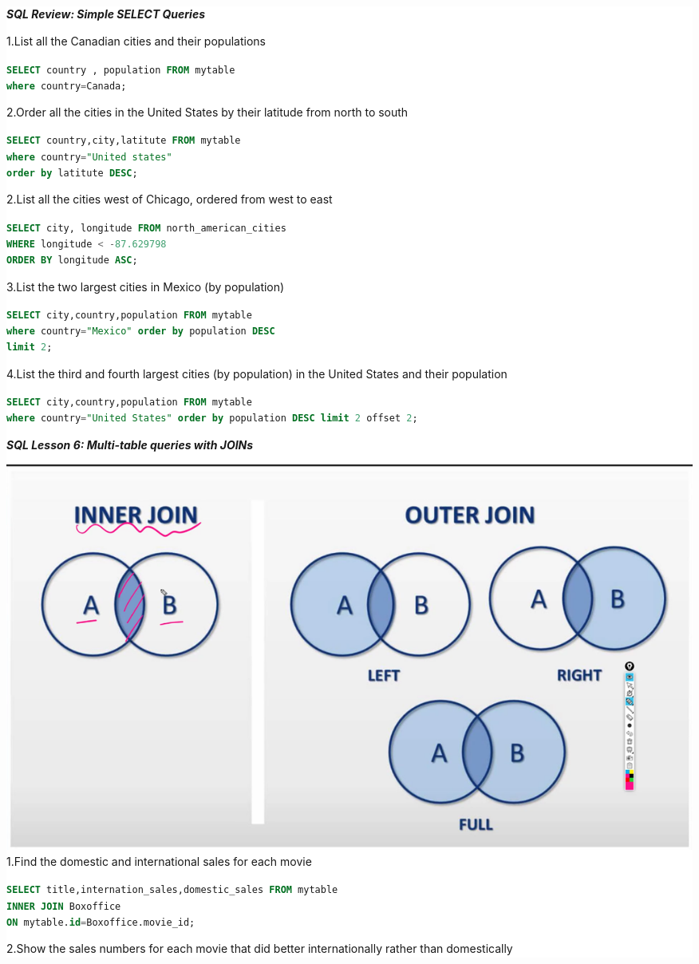 
***SQL Review: Simple SELECT Queries***

1.List all the Canadian cities and their populations
~~~sql
SELECT country , population FROM mytable
where country=Canada;
~~~
2.Order all the cities in the United States by their latitude from north to south
~~~sql
SELECT country,city,latitute FROM mytable
where country="United states"
order by latitute DESC;
~~~
2.List all the cities west of Chicago, ordered from west to east
~~~sql
SELECT city, longitude FROM north_american_cities
WHERE longitude < -87.629798
ORDER BY longitude ASC;
~~~
3.List the two largest cities in Mexico (by population)
~~~sql
SELECT city,country,population FROM mytable
where country="Mexico" order by population DESC
limit 2;
~~~
4.List the third and fourth largest cities (by population) in the United States and their population
~~~sql
SELECT city,country,population FROM mytable
where country="United States" order by population DESC limit 2 offset 2;
~~~

***SQL Lesson 6: Multi-table queries with JOINs***

![image](image/JOIN.png)
1.Find the domestic and international sales for each movie 
~~~sql
SELECT title,internation_sales,domestic_sales FROM mytable
INNER JOIN Boxoffice
ON mytable.id=Boxoffice.movie_id;
~~~
2.Show the sales numbers for each movie that did better internationally rather than domestically